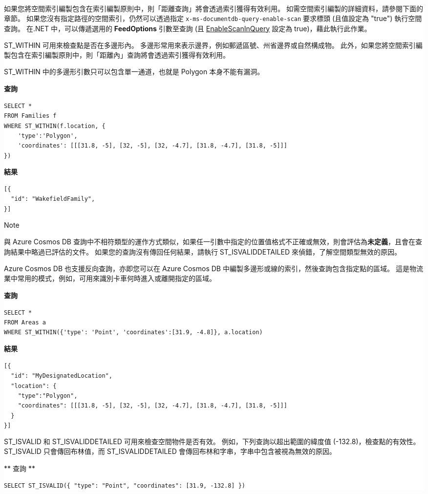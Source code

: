 如果您將空間索引編製包含在索引編製原則中，則「距離查詢」將會透過索引獲得有效利用。 如需空間索引編製的詳細資料，請參閱下面的章節。 如果您沒有指定路徑的空間索引，仍然可以透過指定 `x-ms-documentdb-query-enable-scan` 要求標頭 (且值設定為 "true") 執行空間查詢。 在.NET 中，可以傳遞選用的 **FeedOptions** 引數至查詢 (且 [EnableScanInQuery](https://msdn.microsoft.com/library/microsoft.azure.documents.client.feedoptions.enablescaninquery.aspx#P:Microsoft.Azure.Documents.Client.FeedOptions.EnableScanInQuery) 設定為 true)，藉此執行此作業。 

ST_WITHIN 可用來檢查點是否在多邊形內。 多邊形常用來表示邊界，例如郵遞區號、州省邊界或自然構成物。 此外，如果您將空間索引編製包含在索引編製原則中，則「距離內」查詢將會透過索引獲得有效利用。 

ST_WITHIN 中的多邊形引數只可以包含單一通道，也就是 Polygon 本身不能有漏洞。 

**查詢**

    SELECT * 
    FROM Families f 
    WHERE ST_WITHIN(f.location, {
        'type':'Polygon', 
        'coordinates': [[[31.8, -5], [32, -5], [32, -4.7], [31.8, -4.7], [31.8, -5]]]
    })

**結果**

    [{
      "id": "WakefieldFamily",
    }]

> [!NOTE]
> 與 Azure Cosmos DB 查詢中不相符類型的運作方式類似，如果任一引數中指定的位置值格式不正確或無效，則會評估為**未定義**，且會在查詢結果中略過已評估的文件。 如果您的查詢沒有傳回任何結果，請執行 ST_ISVALIDDETAILED 來偵錯，了解空間類型無效的原因。     
> 
> 

Azure Cosmos DB 也支援反向查詢，亦即您可以在 Azure Cosmos DB 中編製多邊形或線的索引，然後查詢包含指定點的區域。 這是物流業中常用的模式，例如，可用來識別卡車何時進入或離開指定的區域。 

**查詢**

    SELECT * 
    FROM Areas a 
    WHERE ST_WITHIN({'type': 'Point', 'coordinates':[31.9, -4.8]}, a.location)


**結果**

    [{
      "id": "MyDesignatedLocation",
      "location": {
        "type":"Polygon", 
        "coordinates": [[[31.8, -5], [32, -5], [32, -4.7], [31.8, -4.7], [31.8, -5]]]
      }
    }]

ST_ISVALID 和 ST_ISVALIDDETAILED 可用來檢查空間物件是否有效。 例如，下列查詢以超出範圍的緯度值 (-132.8)，檢查點的有效性。 ST_ISVALID 只會傳回布林值，而 ST_ISVALIDDETAILED 會傳回布林和字串，字串中包含被視為無效的原因。

** 查詢 **

    SELECT ST_ISVALID({ "type": "Point", "coordinates": [31.9, -132.8] })
